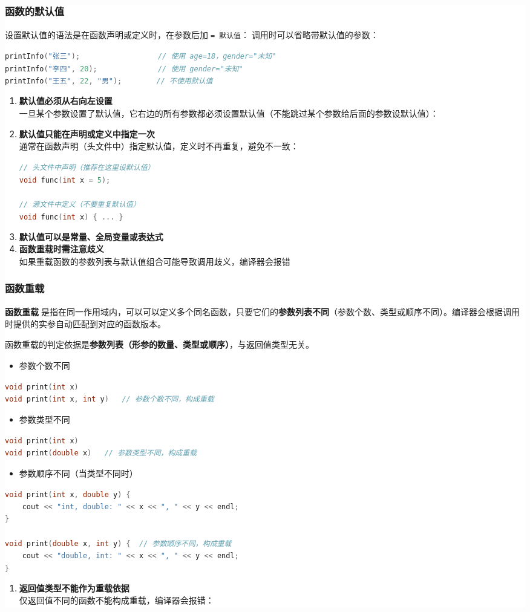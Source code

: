 
### 函数的默认值

设置默认值的语法是在函数声明或定义时，在参数后加 `= 默认值`：
调用时可以省略带默认值的参数：
```cpp
printInfo("张三");                  // 使用 age=18，gender="未知"
printInfo("李四", 20);              // 使用 gender="未知"
printInfo("王五", 22, "男");        // 不使用默认值
```
1. **默认值必须从右向左设置**  
   一旦某个参数设置了默认值，它右边的所有参数都必须设置默认值（不能跳过某个参数给后面的参数设默认值）：
   ```cpp
2. **默认值只能在声明或定义中指定一次**  
   通常在函数声明（头文件中）指定默认值，定义时不再重复，避免不一致：
   ```cpp
   // 头文件中声明（推荐在这里设默认值）
   void func(int x = 5);
   
   // 源文件中定义（不要重复默认值）
   void func(int x) { ... }
   ```
3. **默认值可以是常量、全局变量或表达式**  
4. **函数重载时需注意歧义**  
   如果重载函数的参数列表与默认值组合可能导致调用歧义，编译器会报错


### 函数重载
**函数重载** 是指在同一作用域内，可以可以定义多个同名函数，只要它们的**参数列表不同**（参数个数、类型或顺序不同）。编译器会根据调用时提供的实参自动匹配到对应的函数版本。

函数重载的判定依据是**参数列表（形参的数量、类型或顺序）**，与返回值类型无关。

- 参数个数不同
```cpp
void print(int x)
void print(int x, int y)   // 参数个数不同，构成重载
```
- 参数类型不同
```cpp
void print(int x)
void print(double x)   // 参数类型不同，构成重载
```
- 参数顺序不同（当类型不同时）
```cpp
void print(int x, double y) {
    cout << "int, double: " << x << ", " << y << endl;
}

void print(double x, int y) {  // 参数顺序不同，构成重载
    cout << "double, int: " << x << ", " << y << endl;
}
```

1. **返回值类型不能作为重载依据**  
   仅返回值不同的函数不能构成重载，编译器会报错：
